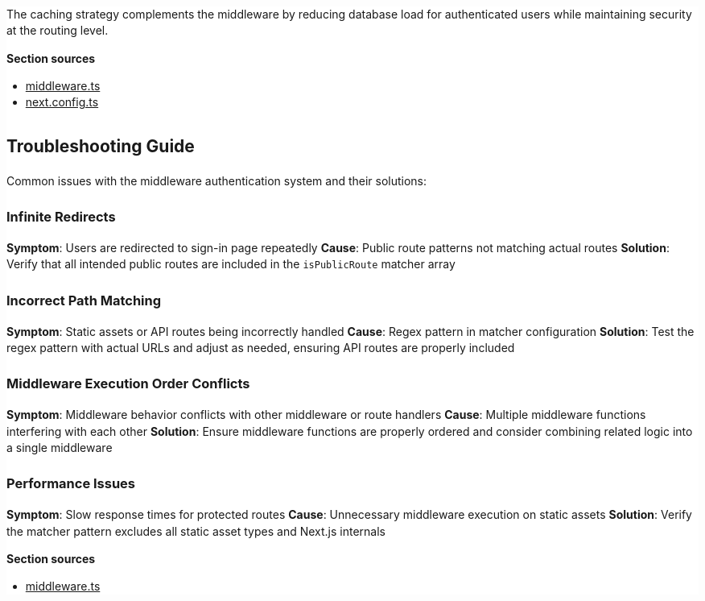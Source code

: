 The caching strategy complements the middleware by reducing database load for authenticated users while maintaining security at the routing level.

**Section sources**
- [middleware.ts](file://src/middleware.ts#L40-L53)
- [next.config.ts](file://next.config.ts#L1-L9)

## Troubleshooting Guide

Common issues with the middleware authentication system and their solutions:

### Infinite Redirects
**Symptom**: Users are redirected to sign-in page repeatedly
**Cause**: Public route patterns not matching actual routes
**Solution**: Verify that all intended public routes are included in the `isPublicRoute` matcher array

### Incorrect Path Matching
**Symptom**: Static assets or API routes being incorrectly handled
**Cause**: Regex pattern in matcher configuration
**Solution**: Test the regex pattern with actual URLs and adjust as needed, ensuring API routes are properly included

### Middleware Execution Order Conflicts
**Symptom**: Middleware behavior conflicts with other middleware or route handlers
**Cause**: Multiple middleware functions interfering with each other
**Solution**: Ensure middleware functions are properly ordered and consider combining related logic into a single middleware

### Performance Issues
**Symptom**: Slow response times for protected routes
**Cause**: Unnecessary middleware execution on static assets
**Solution**: Verify the matcher pattern excludes all static asset types and Next.js internals

**Section sources**
- [middleware.ts](file://src/middleware.ts#L1-L54)